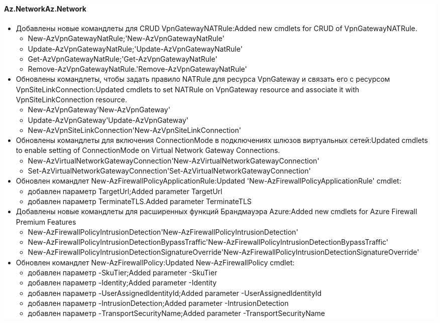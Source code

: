 #### <a name="aznetwork"></a><span data-ttu-id="02034-307">Az.Network</span><span class="sxs-lookup"><span data-stu-id="02034-307">Az.Network</span></span>
* <span data-ttu-id="02034-308">Добавлены новые командлеты для CRUD VpnGatewayNATRule:</span><span class="sxs-lookup"><span data-stu-id="02034-308">Added new cmdlets for CRUD of VpnGatewayNATRule.</span></span>
    - <span data-ttu-id="02034-309">New-AzVpnGatewayNatRule;</span><span class="sxs-lookup"><span data-stu-id="02034-309">'New-AzVpnGatewayNatRule'</span></span>
    - <span data-ttu-id="02034-310">Update-AzVpnGatewayNatRule;</span><span class="sxs-lookup"><span data-stu-id="02034-310">'Update-AzVpnGatewayNatRule'</span></span>
    - <span data-ttu-id="02034-311">Get-AzVpnGatewayNatRule;</span><span class="sxs-lookup"><span data-stu-id="02034-311">'Get-AzVpnGatewayNatRule'</span></span>
    - <span data-ttu-id="02034-312">Remove-AzVpnGatewayNatRule.</span><span class="sxs-lookup"><span data-stu-id="02034-312">'Remove-AzVpnGatewayNatRule'</span></span>  
* <span data-ttu-id="02034-313">Обновлены командлеты, чтобы задать правило NATRule для ресурса VpnGateway и связать его с ресурсом VpnSiteLinkConnection:</span><span class="sxs-lookup"><span data-stu-id="02034-313">Updated cmdlets to set NATRule on VpnGateway resource and associate it with VpnSiteLinkConnection resource.</span></span>
    - <span data-ttu-id="02034-314">New-AzVpnGateway</span><span class="sxs-lookup"><span data-stu-id="02034-314">'New-AzVpnGateway'</span></span>
    - <span data-ttu-id="02034-315">Update-AzVpnGateway</span><span class="sxs-lookup"><span data-stu-id="02034-315">'Update-AzVpnGateway'</span></span> 
    - <span data-ttu-id="02034-316">New-AzVpnSiteLinkConnection</span><span class="sxs-lookup"><span data-stu-id="02034-316">'New-AzVpnSiteLinkConnection'</span></span>
* <span data-ttu-id="02034-317">Обновлены командлеты для включения ConnectionMode в подключениях шлюзов виртуальных сетей:</span><span class="sxs-lookup"><span data-stu-id="02034-317">Updated cmdlets to enable setting of ConnectionMode on Virtual Network Gateway Connections.</span></span>
    - <span data-ttu-id="02034-318">New-AzVirtualNetworkGatewayConnection</span><span class="sxs-lookup"><span data-stu-id="02034-318">'New-AzVirtualNetworkGatewayConnection'</span></span>
    - <span data-ttu-id="02034-319">Set-AzVirtualNetworkGatewayConnection</span><span class="sxs-lookup"><span data-stu-id="02034-319">'Set-AzVirtualNetworkGatewayConnection'</span></span>
* <span data-ttu-id="02034-320">Обновлен командлет New-AzFirewallPolicyApplicationRule:</span><span class="sxs-lookup"><span data-stu-id="02034-320">Updated 'New-AzFirewallPolicyApplicationRule' cmdlet:</span></span>
    - <span data-ttu-id="02034-321">добавлен параметр TargetUrl;</span><span class="sxs-lookup"><span data-stu-id="02034-321">Added parameter TargetUrl</span></span>
    - <span data-ttu-id="02034-322">добавлен параметр TerminateTLS.</span><span class="sxs-lookup"><span data-stu-id="02034-322">Added parameter TerminateTLS</span></span>
* <span data-ttu-id="02034-323">Добавлены новые командлеты для расширенных функций Брандмауэра Azure:</span><span class="sxs-lookup"><span data-stu-id="02034-323">Added new cmdlets for Azure Firewall Premium Features</span></span>
    - <span data-ttu-id="02034-324">New-AzFirewallPolicyIntrusionDetection</span><span class="sxs-lookup"><span data-stu-id="02034-324">'New-AzFirewallPolicyIntrusionDetection'</span></span>
    - <span data-ttu-id="02034-325">New-AzFirewallPolicyIntrusionDetectionBypassTraffic</span><span class="sxs-lookup"><span data-stu-id="02034-325">'New-AzFirewallPolicyIntrusionDetectionBypassTraffic'</span></span>
    - <span data-ttu-id="02034-326">New-AzFirewallPolicyIntrusionDetectionSignatureOverride</span><span class="sxs-lookup"><span data-stu-id="02034-326">'New-AzFirewallPolicyIntrusionDetectionSignatureOverride'</span></span>
* <span data-ttu-id="02034-327">Обновлен командлет New-AzFirewallPolicy:</span><span class="sxs-lookup"><span data-stu-id="02034-327">Updated New-AzFirewallPolicy cmdlet:</span></span>
    - <span data-ttu-id="02034-328">добавлен параметр -SkuTier;</span><span class="sxs-lookup"><span data-stu-id="02034-328">Added parameter -SkuTier</span></span>
    - <span data-ttu-id="02034-329">добавлен параметр -Identity;</span><span class="sxs-lookup"><span data-stu-id="02034-329">Added parameter -Identity</span></span>
    - <span data-ttu-id="02034-330">добавлен параметр -UserAssignedIdentityId;</span><span class="sxs-lookup"><span data-stu-id="02034-330">Added parameter -UserAssignedIdentityId</span></span>
    - <span data-ttu-id="02034-331">добавлен параметр -IntrusionDetection;</span><span class="sxs-lookup"><span data-stu-id="02034-331">Added parameter -IntrusionDetection</span></span>
    - <span data-ttu-id="02034-332">добавлен параметр -TransportSecurityName;</span><span class="sxs-lookup"><span data-stu-id="02034-332">Added parameter -TransportSecurityName</span></span>
